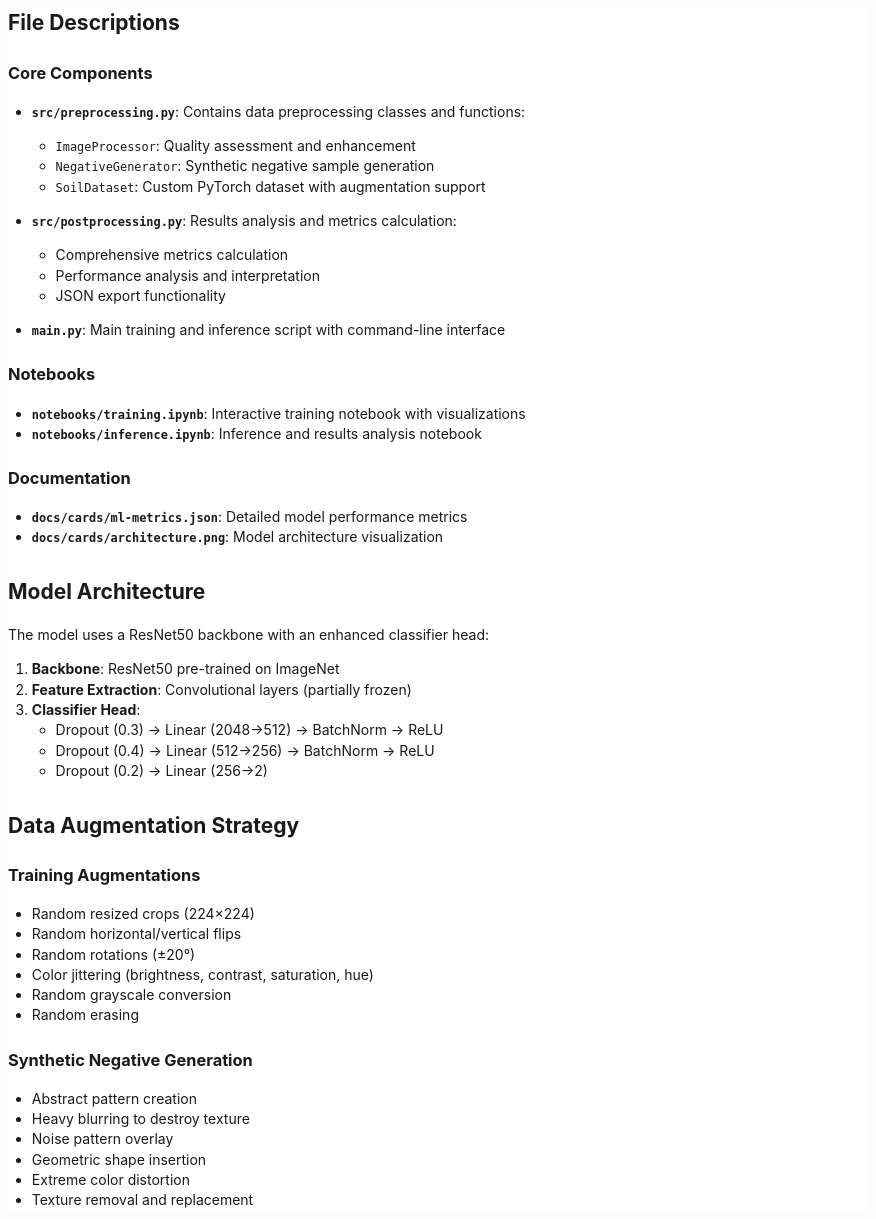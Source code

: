 ## File Descriptions

### Core Components

- **`src/preprocessing.py`**: Contains data preprocessing classes and functions:
  - `ImageProcessor`: Quality assessment and enhancement
  - `NegativeGenerator`: Synthetic negative sample generation
  - `SoilDataset`: Custom PyTorch dataset with augmentation support

- **`src/postprocessing.py`**: Results analysis and metrics calculation:
  - Comprehensive metrics calculation
  - Performance analysis and interpretation
  - JSON export functionality

- **`main.py`**: Main training and inference script with command-line interface

### Notebooks

- **`notebooks/training.ipynb`**: Interactive training notebook with visualizations
- **`notebooks/inference.ipynb`**: Inference and results analysis notebook

### Documentation

- **`docs/cards/ml-metrics.json`**: Detailed model performance metrics
- **`docs/cards/architecture.png`**: Model architecture visualization

## Model Architecture

The model uses a ResNet50 backbone with an enhanced classifier head:

1. **Backbone**: ResNet50 pre-trained on ImageNet
2. **Feature Extraction**: Convolutional layers (partially frozen)
3. **Classifier Head**: 
   - Dropout (0.3) → Linear (2048→512) → BatchNorm → ReLU
   - Dropout (0.4) → Linear (512→256) → BatchNorm → ReLU  
   - Dropout (0.2) → Linear (256→2)

## Data Augmentation Strategy

### Training Augmentations
- Random resized crops (224×224)
- Random horizontal/vertical flips
- Random rotations (±20°)
- Color jittering (brightness, contrast, saturation, hue)
- Random grayscale conversion
- Random erasing

### Synthetic Negative Generation
- Abstract pattern creation
- Heavy blurring to destroy texture
- Noise pattern overlay
- Geometric shape insertion
- Extreme color distortion
- Texture removal and replacement
